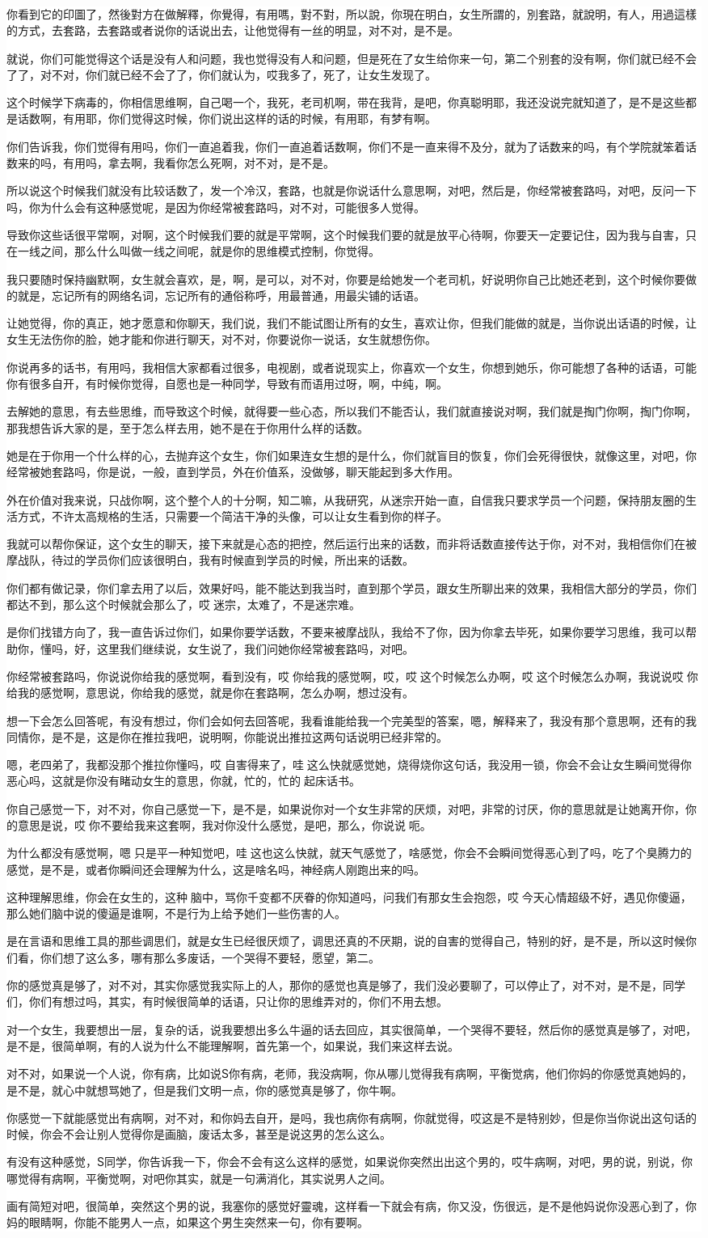 你看到它的印圖了，然後對方在做解釋，你覺得，有用嗎，對不對，所以說，你現在明白，女生所謂的，別套路，就說明，有人，用過這樣的方式，去套路，去套路或者说你的话说出去，让他觉得有一丝的明显，对不对，是不是。

就说，你们可能觉得这个话是没有人和问题，我也觉得没有人和问题，但是死在了女生给你来一句，第二个别套的没有啊，你们就已经不会了了，对不对，你们就已经不会了了，你们就认为，哎我多了，死了，让女生发现了。

这个时候学下病毒的，你相信思维啊，自己喝一个，我死，老司机啊，带在我背，是吧，你真聪明耶，我还没说完就知道了，是不是这些都是话数啊，有用耶，你们觉得这时候，你们说出这样的话的时候，有用耶，有梦有啊。

你们告诉我，你们觉得有用吗，你们一直追着我，你们一直追着话数啊，你们不是一直来得不及分，就为了话数来的吗，有个学院就笨着话数来的吗，有用吗，拿去啊，我看你怎么死啊，对不对，是不是。

所以说这个时候我们就没有比较话数了，发一个冷汉，套路，也就是你说话什么意思啊，对吧，然后是，你经常被套路吗，对吧，反问一下吗，你为什么会有这种感觉呢，是因为你经常被套路吗，对不对，可能很多人觉得。

导致你这些话很平常啊，对啊，这个时候我们要的就是平常啊，这个时候我们要的就是放平心待啊，你要天一定要记住，因为我与自害，只在一线之间，那么什么叫做一线之间呢，就是你的思维模式控制，你觉得。

我只要随时保持幽默啊，女生就会喜欢，是，啊，是可以，对不对，你要是给她发一个老司机，好说明你自己比她还老到，这个时候你要做的就是，忘记所有的网络名词，忘记所有的通俗称呼，用最普通，用最尖铺的话语。

让她觉得，你的真正，她才愿意和你聊天，我们说，我们不能试图让所有的女生，喜欢让你，但我们能做的就是，当你说出话语的时候，让女生无法伤你的脸，她才能和你进行聊天，对不对，你要说你一说话，女生就想伤你。

你说再多的话书，有用吗，我相信大家都看过很多，电视剧，或者说现实上，你喜欢一个女生，你想到她乐，你可能想了各种的话语，可能你有很多自开，有时候你觉得，自愿也是一种同学，导致有而语用过呀，啊，中纯，啊。

去解她的意思，有去些思维，而导致这个时候，就得要一些心态，所以我们不能否认，我们就直接说对啊，我们就是掏门你啊，掏门你啊，那我想告诉大家的是，至于怎么样去用，她不是在于你用什么样的话数。

她是在于你用一个什么样的心，去抛弃这个女生，你们如果连女生想的是什么，你们就盲目的恢复，你们会死得很快，就像这里，对吧，你经常被她套路吗，你是说，一般，直到学员，外在价值系，没做够，聊天能起到多大作用。

外在价值对我来说，只战你啊，这个整个人的十分啊，知二嘛，从我研究，从迷宗开始一直，自信我只要求学员一个问题，保持朋友圈的生活方式，不许太高规格的生活，只需要一个简洁干净的头像，可以让女生看到你的样子。

我就可以帮你保证，这个女生的聊天，接下来就是心态的把控，然后运行出来的话数，而非将话数直接传达于你，对不对，我相信你们在被摩战队，待过的学员你们应该很明白，我有时候直到学员的时候，所出来的话数。

你们都有做记录，你们拿去用了以后，效果好吗，能不能达到我当时，直到那个学员，跟女生所聊出来的效果，我相信大部分的学员，你们都达不到，那么这个时候就会那么了，哎 迷宗，太难了，不是迷宗难。

是你们找错方向了，我一直告诉过你们，如果你要学话数，不要来被摩战队，我给不了你，因为你拿去毕死，如果你要学习思维，我可以帮助你，懂吗，好，这里我们继续说，女生说了，我们问她你经常被套路吗，对吧。

你经常被套路吗，你说说你给我的感觉啊，看到没有，哎 你给我的感觉啊，哎，哎 这个时候怎么办啊，哎 这个时候怎么办啊，我说说哎 你给我的感觉啊，意思说，你给我的感觉，就是你在套路啊，怎么办啊，想过没有。

想一下会怎么回答呢，有没有想过，你们会如何去回答呢，我看谁能给我一个完美型的答案，嗯，解释来了，我没有那个意思啊，还有的我同情你，是不是，这是你在推拉我吧，说明啊，你能说出推拉这两句话说明已经非常的。

嗯，老四弟了，我都没那个推拉你懂吗，哎 自害得来了，哇 这么快就感觉她，烧得烧你这句话，我没用一锁，你会不会让女生瞬间觉得你恶心吗，这就是你没有睹动女生的意思，你就，忙的，忙的 起床话书。

你自己感觉一下，对不对，你自己感觉一下，是不是，如果说你对一个女生非常的厌烦，对吧，非常的讨厌，你的意思就是让她离开你，你的意思是说，哎 你不要给我来这套啊，我对你没什么感觉，是吧，那么，你说说 呃。

为什么都没有感觉啊，嗯 只是平一种知觉吧，哇 这也这么快就，就天气感觉了，啥感觉，你会不会瞬间觉得恶心到了吗，吃了个臭腾力的感觉，是不是，或者你瞬间还会理解为什么，这是啥名吗，神经病人刚跑出来的吗。

这种理解思维，你会在女生的，这种 脑中，骂你千变都不厌眷的你知道吗，问我们有那女生会抱怨，哎 今天心情超级不好，遇见你傻逼，那么她们脑中说的傻逼是谁啊，不是行为上给予她们一些伤害的人。

是在言语和思维工具的那些调思们，就是女生已经很厌烦了，调思还真的不厌期，说的自害的觉得自己，特别的好，是不是，所以这时候你们看，你们想了这么多，哪有那么多废话，一个哭得不要轻，愿望，第二。

你的感觉真是够了，对不对，其实你感觉我实际上的人，那你的感觉也真是够了，我们没必要聊了，可以停止了，对不对，是不是，同学们，你们有想过吗，其实，有时候很简单的话语，只让你的思维弄对的，你们不用去想。

对一个女生，我要想出一层，复杂的话，说我要想出多么牛逼的话去回应，其实很简单，一个哭得不要轻，然后你的感觉真是够了，对吧，是不是，很简单啊，有的人说为什么不能理解啊，首先第一个，如果说，我们来这样去说。

对不对，如果说一个人说，你有病，比如说S你有病，老师，我没病啊，你从哪儿觉得我有病啊，平衡觉病，他们你妈的你感觉真她妈的，是不是，就心中就想骂她了，但是我们文明一点，你的感觉真是够了，你牛啊。

你感觉一下就能感觉出有病啊，对不对，和你妈去自开，是吗，我也病你有病啊，你就觉得，哎这是不是特别妙，但是你当你说出这句话的时候，你会不会让别人觉得你是画脑，废话太多，甚至是说这男的怎么这么。

有没有这种感觉，S同学，你告诉我一下，你会不会有这么这样的感觉，如果说你突然出出这个男的，哎牛病啊，对吧，男的说，别说，你哪觉得有病啊，平衡觉啊，对吧你其实，就是一句满消化，其实说男人之间。

画有简短对吧，很简单，突然这个男的说，我塞你的感觉好靈魂，这样看一下就会有病，你又没，伤很远，是不是他妈说你没恶心到了，你妈的眼睛啊，你能不能男人一点，如果这个男生突然来一句，你有要啊。
